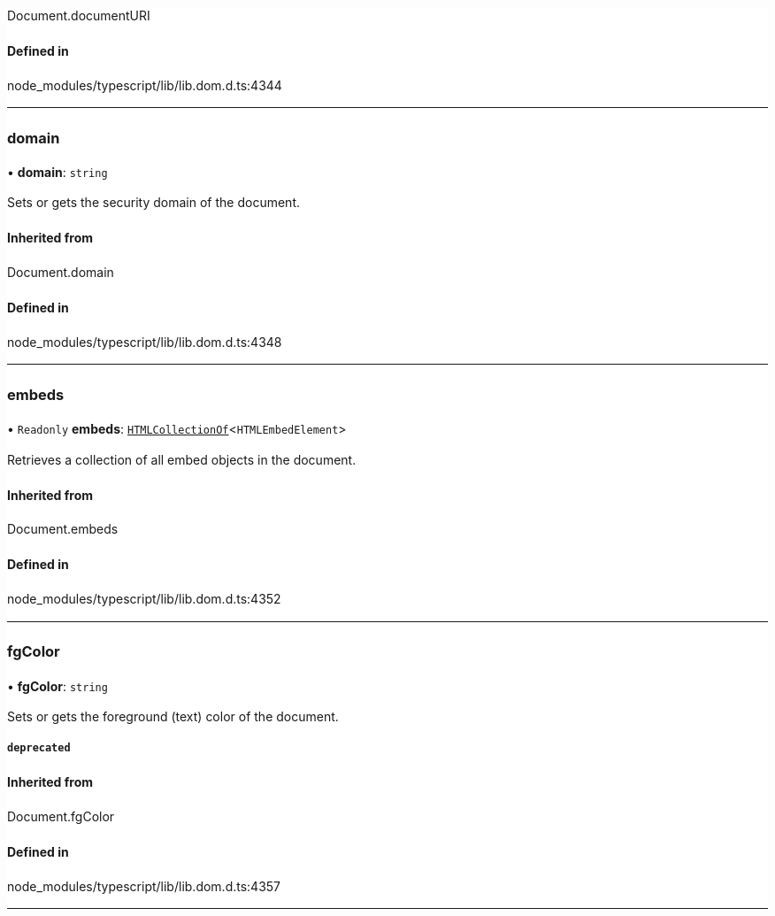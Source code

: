 Document.documentURI

#### Defined in

node_modules/typescript/lib/lib.dom.d.ts:4344

___

### domain

• **domain**: `string`

Sets or gets the security domain of the document.

#### Inherited from

Document.domain

#### Defined in

node_modules/typescript/lib/lib.dom.d.ts:4348

___

### embeds

• `Readonly` **embeds**: [`HTMLCollectionOf`](akashaproject_design_system._internal_.HTMLCollectionOf.md)<`HTMLEmbedElement`\>

Retrieves a collection of all embed objects in the document.

#### Inherited from

Document.embeds

#### Defined in

node_modules/typescript/lib/lib.dom.d.ts:4352

___

### fgColor

• **fgColor**: `string`

Sets or gets the foreground (text) color of the document.

**`deprecated`**

#### Inherited from

Document.fgColor

#### Defined in

node_modules/typescript/lib/lib.dom.d.ts:4357

___
